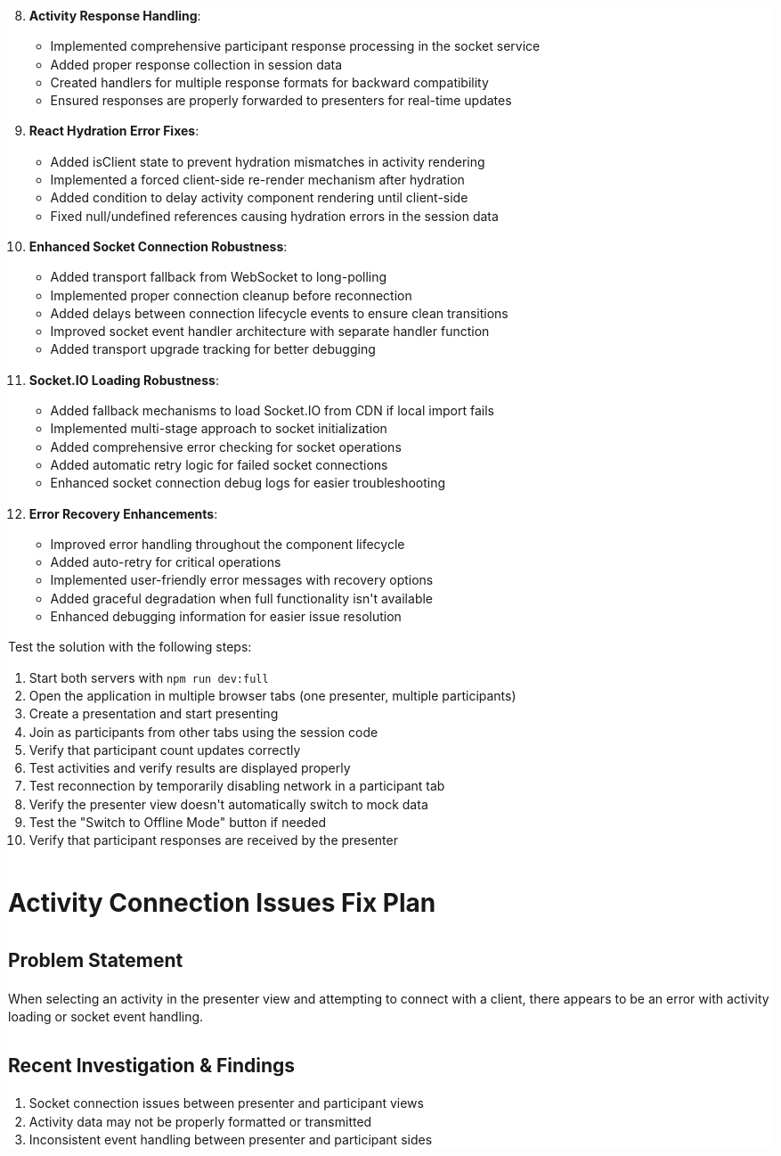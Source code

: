8. **Activity Response Handling**:
   - Implemented comprehensive participant response processing in the socket service
   - Added proper response collection in session data
   - Created handlers for multiple response formats for backward compatibility
   - Ensured responses are properly forwarded to presenters for real-time updates

9. **React Hydration Error Fixes**:
   - Added isClient state to prevent hydration mismatches in activity rendering
   - Implemented a forced client-side re-render mechanism after hydration
   - Added condition to delay activity component rendering until client-side
   - Fixed null/undefined references causing hydration errors in the session data
   
10. **Enhanced Socket Connection Robustness**:
    - Added transport fallback from WebSocket to long-polling
    - Implemented proper connection cleanup before reconnection
    - Added delays between connection lifecycle events to ensure clean transitions
    - Improved socket event handler architecture with separate handler function
    - Added transport upgrade tracking for better debugging

11. **Socket.IO Loading Robustness**:
    - Added fallback mechanisms to load Socket.IO from CDN if local import fails
    - Implemented multi-stage approach to socket initialization
    - Added comprehensive error checking for socket operations
    - Added automatic retry logic for failed socket connections
    - Enhanced socket connection debug logs for easier troubleshooting

12. **Error Recovery Enhancements**:
    - Improved error handling throughout the component lifecycle
    - Added auto-retry for critical operations
    - Implemented user-friendly error messages with recovery options
    - Added graceful degradation when full functionality isn't available
    - Enhanced debugging information for easier issue resolution

Test the solution with the following steps:
1. Start both servers with `npm run dev:full`
2. Open the application in multiple browser tabs (one presenter, multiple participants)
3. Create a presentation and start presenting
4. Join as participants from other tabs using the session code
5. Verify that participant count updates correctly
6. Test activities and verify results are displayed properly
7. Test reconnection by temporarily disabling network in a participant tab
8. Verify the presenter view doesn't automatically switch to mock data
9. Test the "Switch to Offline Mode" button if needed
10. Verify that participant responses are received by the presenter

# Activity Connection Issues Fix Plan

## Problem Statement
When selecting an activity in the presenter view and attempting to connect with a client, there appears to be an error with activity loading or socket event handling.

## Recent Investigation & Findings
1. Socket connection issues between presenter and participant views
2. Activity data may not be properly formatted or transmitted
3. Inconsistent event handling between presenter and participant sides
